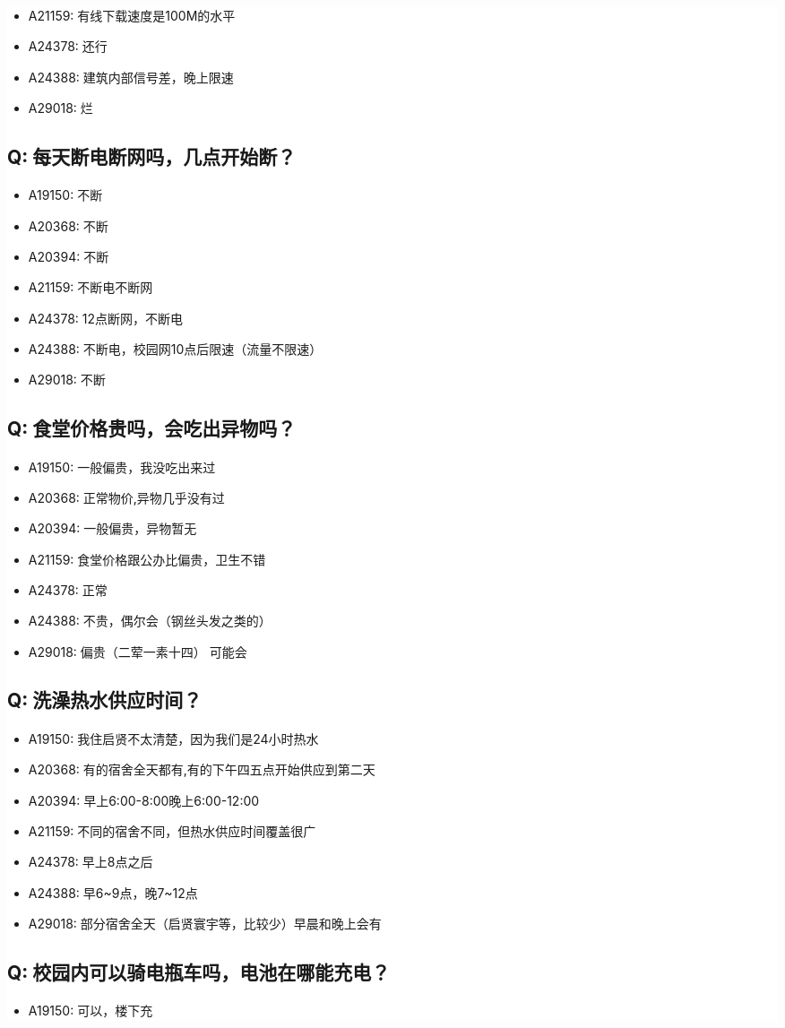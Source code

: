 - A21159: 有线下载速度是100M的水平

- A24378: 还行

- A24388: 建筑内部信号差，晚上限速

- A29018: 烂

## Q: 每天断电断网吗，几点开始断？

- A19150: 不断

- A20368: 不断

- A20394: 不断

- A21159: 不断电不断网

- A24378: 12点断网，不断电

- A24388: 不断电，校园网10点后限速（流量不限速）

- A29018: 不断

## Q: 食堂价格贵吗，会吃出异物吗？

- A19150: 一般偏贵，我没吃出来过

- A20368: 正常物价,异物几乎没有过

- A20394: 一般偏贵，异物暂无

- A21159: 食堂价格跟公办比偏贵，卫生不错

- A24378: 正常

- A24388: 不贵，偶尔会（钢丝头发之类的）

- A29018: 偏贵（二荤一素十四） 可能会

## Q: 洗澡热水供应时间？

- A19150: 我住启贤不太清楚，因为我们是24小时热水

- A20368: 有的宿舍全天都有,有的下午四五点开始供应到第二天

- A20394: 早上6:00-8:00晚上6:00-12:00

- A21159: 不同的宿舍不同，但热水供应时间覆盖很广

- A24378: 早上8点之后

- A24388: 早6\~9点，晚7\~12点

- A29018: 部分宿舍全天（启贤寰宇等，比较少）早晨和晚上会有

## Q: 校园内可以骑电瓶车吗，电池在哪能充电？

- A19150: 可以，楼下充
